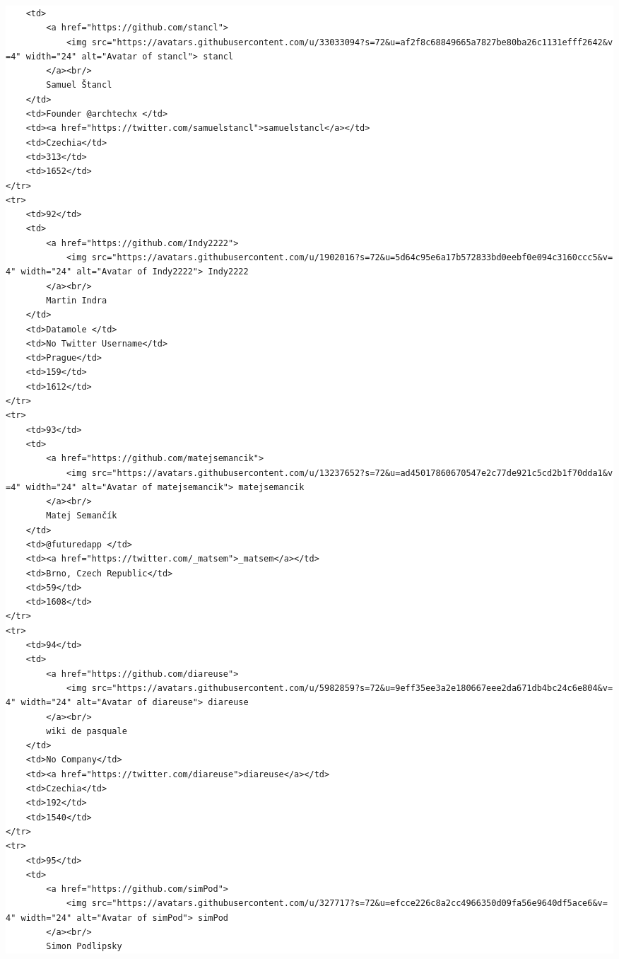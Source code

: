 		<td>
			<a href="https://github.com/stancl">
				<img src="https://avatars.githubusercontent.com/u/33033094?s=72&u=af2f8c68849665a7827be80ba26c1131efff2642&v=4" width="24" alt="Avatar of stancl"> stancl
			</a><br/>
			Samuel Štancl
		</td>
		<td>Founder @archtechx </td>
		<td><a href="https://twitter.com/samuelstancl">samuelstancl</a></td>
		<td>Czechia</td>
		<td>313</td>
		<td>1652</td>
	</tr>
	<tr>
		<td>92</td>
		<td>
			<a href="https://github.com/Indy2222">
				<img src="https://avatars.githubusercontent.com/u/1902016?s=72&u=5d64c95e6a17b572833bd0eebf0e094c3160ccc5&v=4" width="24" alt="Avatar of Indy2222"> Indy2222
			</a><br/>
			Martin Indra
		</td>
		<td>Datamole </td>
		<td>No Twitter Username</td>
		<td>Prague</td>
		<td>159</td>
		<td>1612</td>
	</tr>
	<tr>
		<td>93</td>
		<td>
			<a href="https://github.com/matejsemancik">
				<img src="https://avatars.githubusercontent.com/u/13237652?s=72&u=ad45017860670547e2c77de921c5cd2b1f70dda1&v=4" width="24" alt="Avatar of matejsemancik"> matejsemancik
			</a><br/>
			Matej Semančík
		</td>
		<td>@futuredapp </td>
		<td><a href="https://twitter.com/_matsem">_matsem</a></td>
		<td>Brno, Czech Republic</td>
		<td>59</td>
		<td>1608</td>
	</tr>
	<tr>
		<td>94</td>
		<td>
			<a href="https://github.com/diareuse">
				<img src="https://avatars.githubusercontent.com/u/5982859?s=72&u=9eff35ee3a2e180667eee2da671db4bc24c6e804&v=4" width="24" alt="Avatar of diareuse"> diareuse
			</a><br/>
			wiki de pasquale
		</td>
		<td>No Company</td>
		<td><a href="https://twitter.com/diareuse">diareuse</a></td>
		<td>Czechia</td>
		<td>192</td>
		<td>1540</td>
	</tr>
	<tr>
		<td>95</td>
		<td>
			<a href="https://github.com/simPod">
				<img src="https://avatars.githubusercontent.com/u/327717?s=72&u=efcce226c8a2cc4966350d09fa56e9640df5ace6&v=4" width="24" alt="Avatar of simPod"> simPod
			</a><br/>
			Simon Podlipsky